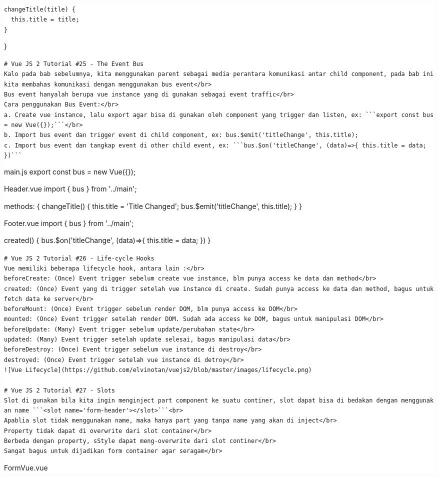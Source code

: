     changeTitle(title) {
      this.title = title;
    }
}
```
# Vue JS 2 Tutorial #25 - The Event Bus
Kalo pada bab sebelumnya, kita menggunakan parent sebagai media perantara komunikasi antar child component, pada bab ini kita membahas komunikasi dengan menggunakan bus event</br>
Bus event hanyalah berupa vue instance yang di gunakan sebagai event traffic</br>
Cara penggunakan Bus Event:</br>
a. Create vue instance, lalu export agar bisa di gunakan oleh component yang trigger dan listen, ex: ```export const bus = new Vue({});```</br>
b. Import bus event dan trigger event di child component, ex: bus.$emit('titleChange', this.title);
c. Import bus event dan tangkap event di other child event, ex: ```bus.$on('titleChange', (data)=>{ this.title = data; })```

```
main.js
export const bus = new Vue({});
```
```
Header.vue
import { bus } from '../main';

methods: {
    changeTitle() {
        this.title = 'Title Changed';
        bus.$emit('titleChange', this.title);
    }
}
```
```
Footer.vue
import { bus } from '../main';

created() {
    bus.$on('titleChange', (data)=>{
        this.title = data;
    })
}
```
# Vue JS 2 Tutorial #26 - Life-cycle Hooks
Vue memiliki beberapa lifecycle hook, antara lain :</br>
beforeCreate: (Once) Event trigger sebelum create vue instance, blm punya access ke data dan method</br>
created: (Once) Event yang di trigger setelah vue instance di create. Sudah punya access ke data dan method, bagus untuk fetch data ke server</br>
beforeMount: (Once) Event trigger sebelum render DOM, blm punya access ke DOM</br>
mounted: (Once) Event trigger setelah render DOM. Sudah ada access ke DOM, bagus untuk manipulasi DOM</br>
beforeUpdate: (Many) Event trigger sebelum update/perubahan state</br>
updated: (Many) Event trigger setelah update selesai, bagus manipulasi data</br>
beforeDestroy: (Once) Event trigger sebelum vue instance di destroy</br>
destroyed: (Once) Event trigger setelah vue instance di detroy</br>
![Vue Lifecycle](https://github.com/elvinotan/vuejs2/blob/master/images/lifecycle.png) 

# Vue JS 2 Tutorial #27 - Slots
Slot di gunakan bila kita ingin menginject part component ke suatu continer, slot dapat bisa di bedakan dengan menggunakan name ```<slot name='form-header'></slot>```<br>
Apablia slot tidak menggunakan name, maka hanya part yang tanpa name yang akan di inject</br>
Property tidak dapat di overwrite dari slot container</br>
Berbeda dengan property, sStyle dapat meng-overwrite dari slot continer</br>
Sangat bagus untuk dijadikan form container agar seragam</br>
```
FormVue.vue
<template>
